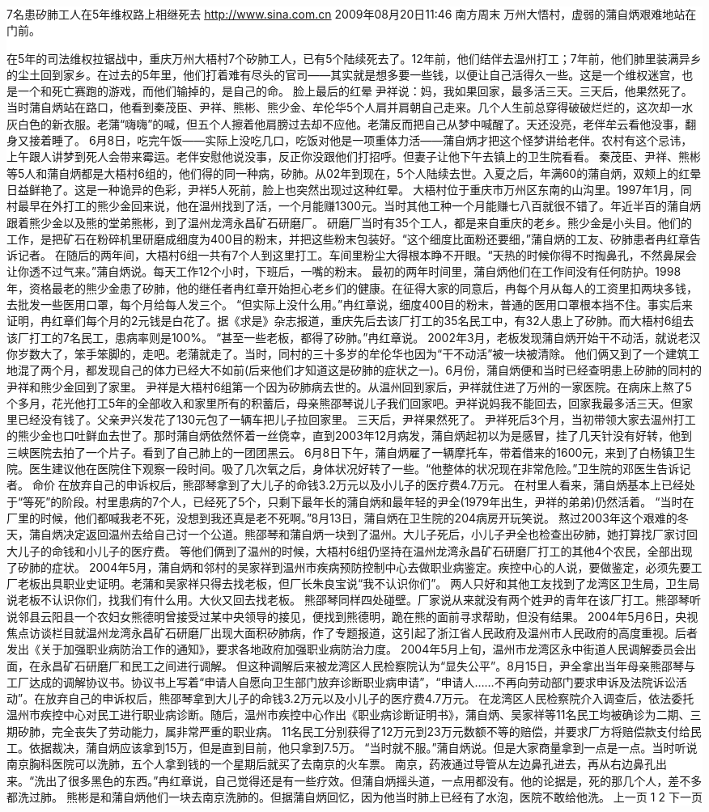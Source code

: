 7名患矽肺工人在5年维权路上相继死去
http://www.sina.com.cn  2009年08月20日11:46  南方周末
万州大悟村，虚弱的蒲自炳艰难地站在门前。

在5年的司法维权拉锯战中，重庆万州大梧村7个矽肺工人，已有5个陆续死去了。12年前，他们结伴去温州打工；7年前，他们肺里装满异乡的尘土回到家乡。在过去的5年里，他们打着难有尽头的官司——其实就是想多要一些钱，以便让自己活得久一些。这是一个维权迷宫，也是一个和死亡赛跑的游戏，而他们输掉的，是自己的命。
脸上最后的红晕
尹祥说：妈，我如果回家，最多活三天。三天后，他果然死了。
当时蒲自炳站在路口，他看到秦茂臣、尹祥、熊彬、熊少金、牟伦华5个人肩并肩朝自己走来。几个人生前总穿得破破烂烂的，这次却一水灰白色的新衣服。老蒲“嗨嗨”的喊，但五个人擦着他肩膀过去却不应他。老蒲反而把自己从梦中喊醒了。天还没亮，老伴牟云看他没事，翻身又接着睡了。
6月8日，吃完午饭——实际上没吃几口，吃饭对他是一项重体力活——蒲自炳才把这个怪梦讲给老伴。农村有这个忌讳，上午跟人讲梦到死人会带来霉运。老伴安慰他说没事，反正你没跟他们打招呼。但妻子让他下午去镇上的卫生院看看。
秦茂臣、尹祥、熊彬等5人和蒲自炳都是大梧村6组的，他们得的同一种病，矽肺。从02年到现在，5个人陆续去世。入夏之后，年满60的蒲自炳，双颊上的红晕日益鲜艳了。这是一种诡异的色彩，尹祥5人死前，脸上也突然出现过这种红晕。
大梧村位于重庆市万州区东南的山沟里。1997年1月，同村最早在外打工的熊少金回来说，他在温州找到了活，一个月能赚1300元。当时其他工种一个月能赚七八百就很不错了。年近半百的蒲自炳跟着熊少金以及熊的堂弟熊彬，到了温州龙湾永昌矿石研磨厂。
研磨厂当时有35个工人，都是来自重庆的老乡。熊少金是小头目。他们的工作，是把矿石在粉碎机里研磨成细度为400目的粉末，并把这些粉末包装好。“这个细度比面粉还要细，”蒲自炳的工友、矽肺患者冉红章告诉记者。
在随后的两年间，大梧村6组一共有7个人到这里打工。车间里粉尘大得根本睁不开眼。“天热的时候你得不时掏鼻孔，不然鼻屎会让你透不过气来。”蒲自炳说。每天工作12个小时，下班后，一嘴的粉末。
最初的两年时间里，蒲自炳他们在工作间没有任何防护。1998年，资格最老的熊少金患了矽肺，他的继任者冉红章开始担心老乡们的健康。在征得大家的同意后，冉每个月从每人的工资里扣两块多钱，去批发一些医用口罩，每个月给每人发三个。
“但实际上没什么用。”冉红章说，细度400目的粉末，普通的医用口罩根本挡不住。事实后来证明，冉红章们每个月的2元钱是白花了。据《求是》杂志报道，重庆先后去该厂打工的35名民工中，有32人患上了矽肺。而大梧村6组去该厂打工的7名民工，患病率则是100%。
“甚至一些老板，都得了矽肺。”冉红章说。
2002年3月，老板发现蒲自炳开始干不动活，就说老汉你岁数大了，笨手笨脚的，走吧。老蒲就走了。当时，同村的三十多岁的牟伦华也因为“干不动活”被一块被清除。
他们俩又到了一个建筑工地混了两个月，都发现自己的体力已经大不如前(后来他们才知道这是矽肺的症状之一)。6月份，蒲自炳便和当时已经查明患上矽肺的同村的尹祥和熊少金回到了家里。
尹祥是大梧村6组第一个因为矽肺病去世的。从温州回到家后，尹祥就住进了万州的一家医院。在病床上熬了5个多月，花光他打工5年的全部收入和家里所有的积蓄后，母亲熊邵琴说儿子我们回家吧。尹祥说妈我不能回去，回家我最多活三天。但家里已经没有钱了。父亲尹兴发花了130元包了一辆车把儿子拉回家里。
三天后，尹祥果然死了。
尹祥死后3个月，当初带领大家去温州打工的熊少金也口吐鲜血去世了。那时蒲自炳依然怀着一丝侥幸，直到2003年12月病发，蒲自炳起初以为是感冒，挂了几天针没有好转，他到三峡医院去拍了一个片子。看到了自己肺上的一团团黑云。
6月8日下午，蒲自炳雇了一辆摩托车，带着借来的1600元，来到了白杨镇卫生院。医生建议他在医院住下观察一段时间。吸了几次氧之后，身体状况好转了一些。“他整体的状况现在非常危险。”卫生院的邓医生告诉记者。
命价
在放弃自己的申诉权后，熊邵琴拿到了大儿子的命钱3.2万元以及小儿子的医疗费4.7万元。
在村里人看来，蒲自炳基本上已经处于“等死”的阶段。村里患病的7个人，已经死了5个，只剩下最年长的蒲自炳和最年轻的尹全(1979年出生，尹祥的弟弟)仍然活着。
“当时在厂里的时候，他们都喊我老不死，没想到我还真是老不死啊。”8月13日，蒲自炳在卫生院的204病房开玩笑说。
熬过2003年这个艰难的冬天，蒲自炳决定返回温州去给自己讨一个公道。熊邵琴和蒲自炳一块到了温州。大儿子死后，小儿子尹全也检查出矽肺，她打算找厂家讨回大儿子的命钱和小儿子的医疗费。
等他们俩到了温州的时候，大梧村6组仍坚持在温州龙湾永昌矿石研磨厂打工的其他4个农民，全部出现了矽肺的症状。
2004年5月，蒲自炳和邻村的吴家祥到温州市疾病预防控制中心去做职业病鉴定。疾控中心的人说，要做鉴定，必须先要工厂老板出具职业史证明。老蒲和吴家祥只得去找老板，但厂长朱良宝说“我不认识你们”。
两人只好和其他工友找到了龙湾区卫生局，卫生局说老板不认识你们，找我们有什么用。大伙又回去找老板。
熊邵琴同样四处碰壁。厂家说从来就没有两个姓尹的青年在该厂打工。熊邵琴听说邻县云阳县一个农妇女熊德明曾接受过某中央领导的接见，便找到熊德明，跪在熊的面前寻求帮助，但没有结果。
2004年5月6日，央视焦点访谈栏目就温州龙湾永昌矿石研磨厂出现大面积矽肺病，作了专题报道，这引起了浙江省人民政府及温州市人民政府的高度重视。后者发出《关于加强职业病防治工作的通知》，要求各地政府加强职业病防治力度。
2004年5月上旬，温州市龙湾区永中街道人民调解委员会出面，在永昌矿石研磨厂和民工之间进行调解。
但这种调解后来被龙湾区人民检察院认为“显失公平”。8月15日，尹全拿出当年母亲熊邵琴与工厂达成的调解协议书。协议书上写着“申请人自愿向卫生部门放弃诊断职业病申请”，“申请人……不再向劳动部门要求申诉及法院诉讼活动”。在放弃自己的申诉权后，熊邵琴拿到大儿子的命钱3.2万元以及小儿子的医疗费4.7万元。
在龙湾区人民检察院介入调查后，依法委托温州市疾控中心对民工进行职业病诊断。随后，温州市疾控中心作出《职业病诊断证明书》，蒲自炳、吴家祥等11名民工均被确诊为二期、三期矽肺，完全丧失了劳动能力，属非常严重的职业病。
11名民工分别获得了12万元到23万元数额不等的赔偿，并要求厂方将赔偿款支付给民工。依据裁决，蒲自炳应该拿到15万，但是直到目前，他只拿到7.5万。
“当时就不服。”蒲自炳说。但是大家商量拿到一点是一点。当时听说南京胸科医院可以洗肺，五个人拿到钱的一个星期后就买了去南京的火车票。
南京，药液通过导管从左边鼻孔进去，再从右边鼻孔出来。“洗出了很多黑色的东西。”冉红章说，自己觉得还是有一些疗效。但蒲自炳摇头道，一点用都没有。他的论据是，死的那几个人，差不多都洗过肺。
熊彬是和蒲自炳他们一块去南京洗肺的。但据蒲自炳回忆，因为他当时肺上已经有了水泡，医院不敢给他洗。
上一页
1
2
下一页
